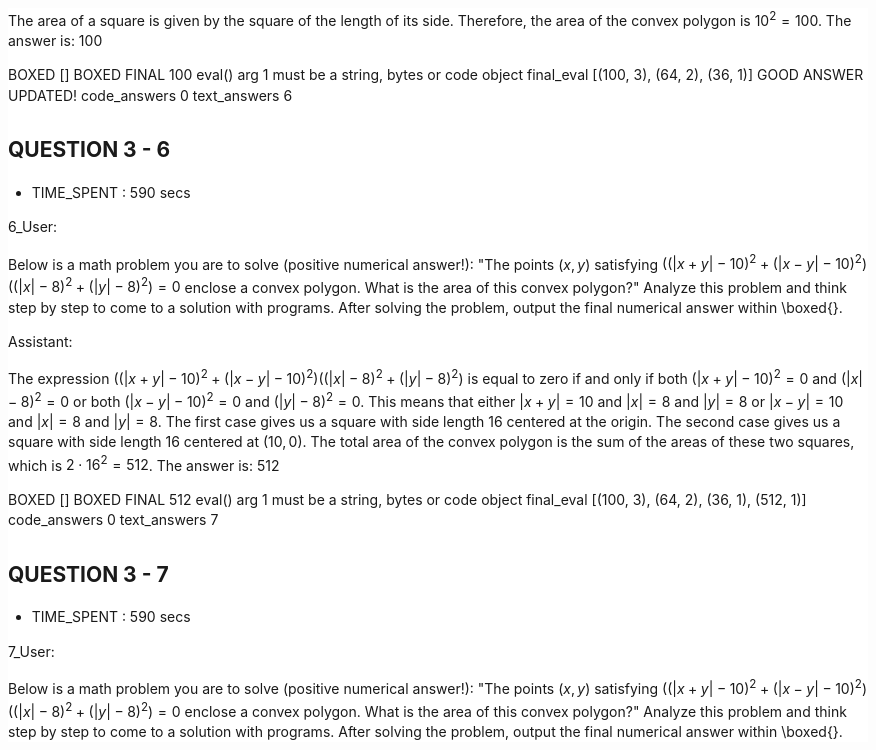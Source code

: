 The area of a square is given by the square of the length of its side. Therefore, the area of the convex polygon is $10^2 = 100$. The answer is: $100$

BOXED []
BOXED FINAL 100
eval() arg 1 must be a string, bytes or code object final_eval
[(100, 3), (64, 2), (36, 1)]
GOOD ANSWER UPDATED!
code_answers 0 text_answers 6



## QUESTION 3 - 6 
- TIME_SPENT : 590 secs

6_User:

Below is a math problem you are to solve (positive numerical answer!):
"The points $\left(x, y\right)$ satisfying $((\vert x + y \vert - 10)^2 + ( \vert x - y \vert - 10)^2)((\vert x \vert - 8)^2 + ( \vert y \vert - 8)^2) = 0$ enclose a convex polygon. What is the area of this convex polygon?"
Analyze this problem and think step by step to come to a solution with programs. After solving the problem, output the final numerical answer within \boxed{}.

Assistant:

 The expression $((\vert x + y \vert - 10)^2 + ( \vert x - y \vert - 10)^2)((\vert x \vert - 8)^2 + ( \vert y \vert - 8)^2)$ is equal to zero if and only if both $(\vert x + y \vert - 10)^2 = 0$ and $(\vert x \vert - 8)^2 = 0$ or both $(\vert x - y \vert - 10)^2 = 0$ and $(\vert y \vert - 8)^2 = 0$.
This means that either $|x + y| = 10$ and $|x| = 8$ and $|y| = 8$ or $|x - y| = 10$ and $|x| = 8$ and $|y| = 8$.
The first case gives us a square with side length 16 centered at the origin.
The second case gives us a square with side length 16 centered at $(10,0)$.
The total area of the convex polygon is the sum of the areas of these two squares, which is $2 \cdot 16^2 = 512$. The answer is: $512$

BOXED []
BOXED FINAL 512
eval() arg 1 must be a string, bytes or code object final_eval
[(100, 3), (64, 2), (36, 1), (512, 1)]
code_answers 0 text_answers 7



## QUESTION 3 - 7 
- TIME_SPENT : 590 secs

7_User:

Below is a math problem you are to solve (positive numerical answer!):
"The points $\left(x, y\right)$ satisfying $((\vert x + y \vert - 10)^2 + ( \vert x - y \vert - 10)^2)((\vert x \vert - 8)^2 + ( \vert y \vert - 8)^2) = 0$ enclose a convex polygon. What is the area of this convex polygon?"
Analyze this problem and think step by step to come to a solution with programs. After solving the problem, output the final numerical answer within \boxed{}.
